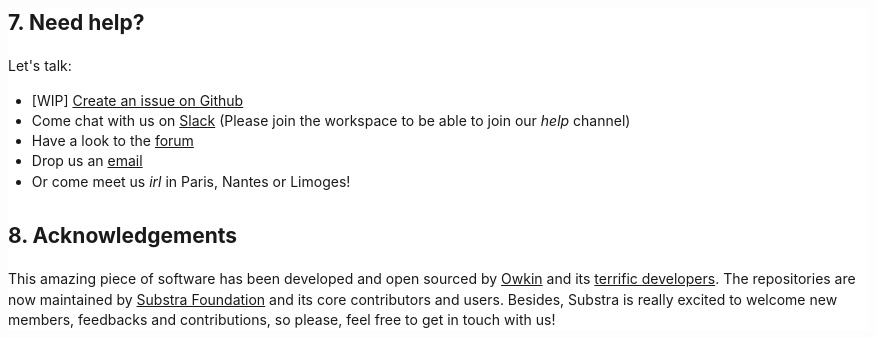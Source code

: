 ## 7. Need help?

Let's talk:

- [WIP] [Create an issue on Github](https://github.com/SubstraFoundation/substra/issues/new)
- Come chat with us on [Slack](https://substra-workspace.slack.com/archives/CT54J1U2E) (Please join the workspace to be able to join our *help* channel)
- Have a look to the [forum](https://forum.substra.org/)
- Drop us an [email](mailto:help@substra.org)
- Or come meet us *irl* in Paris, Nantes or Limoges!

## 8. Acknowledgements

This amazing piece of software has been developed and open sourced by [Owkin](https://owkin.com/) and its [terrific developers](https://github.com/SubstraFoundation/substra/graphs/contributors). The repositories are now maintained by [Substra Foundation](https://github.com/SubstraFoundation) and its core contributors and users. Besides, Substra is really excited to welcome new members, feedbacks and contributions, so please, feel free to get in touch with us!
